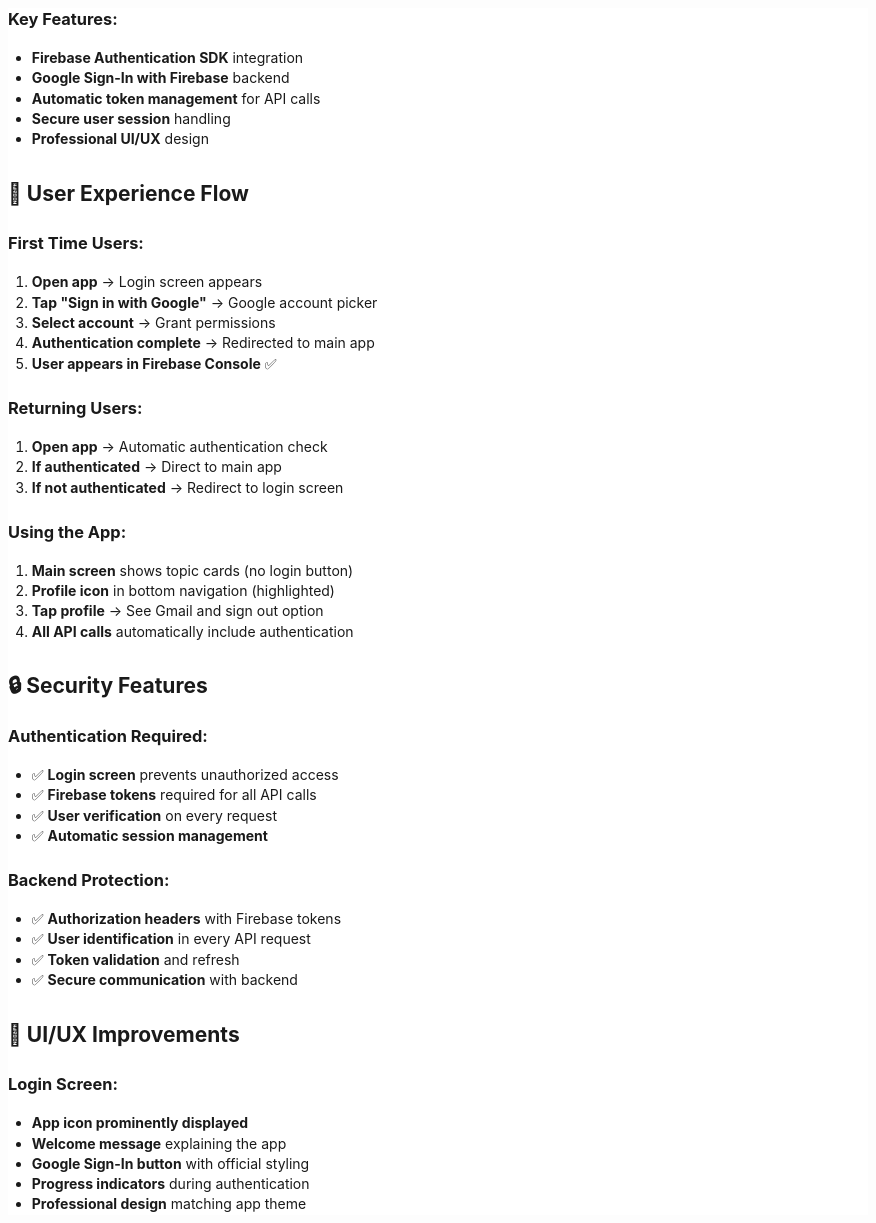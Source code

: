 ### **Key Features:**
- **Firebase Authentication SDK** integration
- **Google Sign-In with Firebase** backend
- **Automatic token management** for API calls
- **Secure user session** handling
- **Professional UI/UX** design

## 📱 **User Experience Flow**

### **First Time Users:**
1. **Open app** → Login screen appears
2. **Tap "Sign in with Google"** → Google account picker
3. **Select account** → Grant permissions
4. **Authentication complete** → Redirected to main app
5. **User appears in Firebase Console** ✅

### **Returning Users:**
1. **Open app** → Automatic authentication check
2. **If authenticated** → Direct to main app
3. **If not authenticated** → Redirect to login screen

### **Using the App:**
1. **Main screen** shows topic cards (no login button)
2. **Profile icon** in bottom navigation (highlighted)
3. **Tap profile** → See Gmail and sign out option
4. **All API calls** automatically include authentication

## 🔒 **Security Features**

### **Authentication Required:**
- ✅ **Login screen** prevents unauthorized access
- ✅ **Firebase tokens** required for all API calls
- ✅ **User verification** on every request
- ✅ **Automatic session management**

### **Backend Protection:**
- ✅ **Authorization headers** with Firebase tokens
- ✅ **User identification** in every API request
- ✅ **Token validation** and refresh
- ✅ **Secure communication** with backend

## 🎨 **UI/UX Improvements**

### **Login Screen:**
- **App icon prominently displayed**
- **Welcome message** explaining the app
- **Google Sign-In button** with official styling
- **Progress indicators** during authentication
- **Professional design** matching app theme
